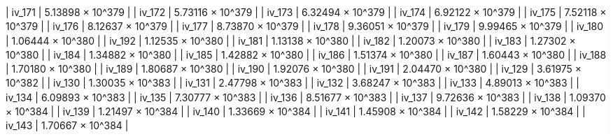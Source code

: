 | iv_171 | 5.13898 × 10^379 |
| iv_172 | 5.73116 × 10^379 |
| iv_173 | 6.32494 × 10^379 |
| iv_174 | 6.92122 × 10^379 |
| iv_175 | 7.52118 × 10^379 |
| iv_176 | 8.12637 × 10^379 |
| iv_177 | 8.73870 × 10^379 |
| iv_178 | 9.36051 × 10^379 |
| iv_179 | 9.99465 × 10^379 |
| iv_180 | 1.06444 × 10^380 |
| iv_192 | 1.12535 × 10^380 |
| iv_181 | 1.13138 × 10^380 |
| iv_182 | 1.20073 × 10^380 |
| iv_183 | 1.27302 × 10^380 |
| iv_184 | 1.34882 × 10^380 |
| iv_185 | 1.42882 × 10^380 |
| iv_186 | 1.51374 × 10^380 |
| iv_187 | 1.60443 × 10^380 |
| iv_188 | 1.70180 × 10^380 |
| iv_189 | 1.80687 × 10^380 |
| iv_190 | 1.92076 × 10^380 |
| iv_191 | 2.04470 × 10^380 |
| iv_129 | 3.61975 × 10^382 |
| iv_130 | 1.30035 × 10^383 |
| iv_131 | 2.47798 × 10^383 |
| iv_132 | 3.68247 × 10^383 |
| iv_133 | 4.89013 × 10^383 |
| iv_134 | 6.09893 × 10^383 |
| iv_135 | 7.30777 × 10^383 |
| iv_136 | 8.51677 × 10^383 |
| iv_137 | 9.72636 × 10^383 |
| iv_138 | 1.09370 × 10^384 |
| iv_139 | 1.21497 × 10^384 |
| iv_140 | 1.33669 × 10^384 |
| iv_141 | 1.45908 × 10^384 |
| iv_142 | 1.58229 × 10^384 |
| iv_143 | 1.70667 × 10^384 |